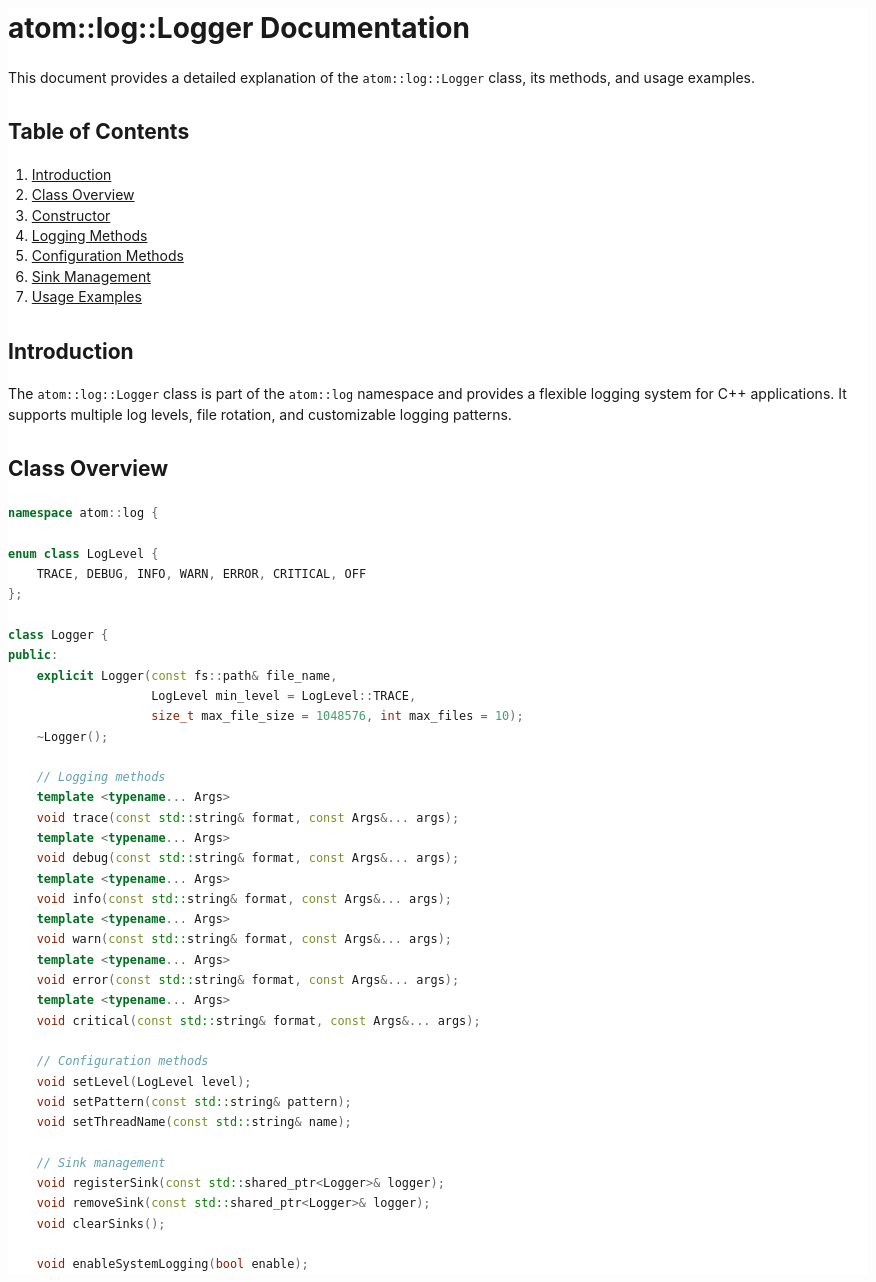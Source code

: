 # atom::log::Logger Documentation

This document provides a detailed explanation of the `atom::log::Logger` class, its methods, and usage examples.

## Table of Contents

1. [Introduction](#introduction)
2. [Class Overview](#class-overview)
3. [Constructor](#constructor)
4. [Logging Methods](#logging-methods)
5. [Configuration Methods](#configuration-methods)
6. [Sink Management](#sink-management)
7. [Usage Examples](#usage-examples)

## Introduction

The `atom::log::Logger` class is part of the `atom::log` namespace and provides a flexible logging system for C++ applications. It supports multiple log levels, file rotation, and customizable logging patterns.

## Class Overview

```cpp
namespace atom::log {

enum class LogLevel {
    TRACE, DEBUG, INFO, WARN, ERROR, CRITICAL, OFF
};

class Logger {
public:
    explicit Logger(const fs::path& file_name,
                    LogLevel min_level = LogLevel::TRACE,
                    size_t max_file_size = 1048576, int max_files = 10);
    ~Logger();

    // Logging methods
    template <typename... Args>
    void trace(const std::string& format, const Args&... args);
    template <typename... Args>
    void debug(const std::string& format, const Args&... args);
    template <typename... Args>
    void info(const std::string& format, const Args&... args);
    template <typename... Args>
    void warn(const std::string& format, const Args&... args);
    template <typename... Args>
    void error(const std::string& format, const Args&... args);
    template <typename... Args>
    void critical(const std::string& format, const Args&... args);

    // Configuration methods
    void setLevel(LogLevel level);
    void setPattern(const std::string& pattern);
    void setThreadName(const std::string& name);

    // Sink management
    void registerSink(const std::shared_ptr<Logger>& logger);
    void removeSink(const std::shared_ptr<Logger>& logger);
    void clearSinks();

    void enableSystemLogging(bool enable);
```
